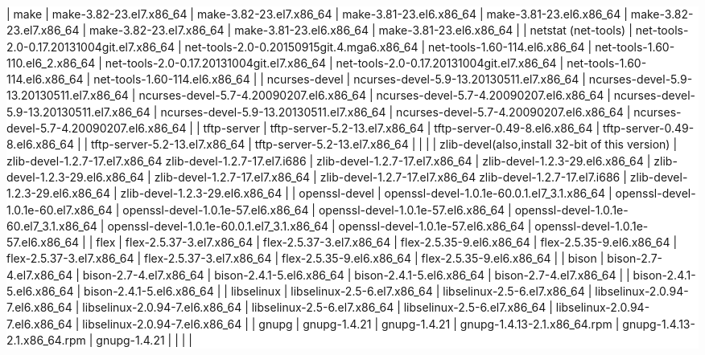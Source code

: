 | make                                                         | make-3.82-23.el7.x86_64                                     | make-3.82-23.el7.x86_64                                      | make-3.81-23.el6.x86_64                                      | make-3.81-23.el6.x86_64                                      | make-3.82-23.el7.x86_64                                   | make-3.82-23.el7.x86_64                                      | make-3.81-23.el6.x86_64                                      | make-3.81-23.el6.x86_64                                      |
| netstat (net-tools)                                          | net-tools-2.0-0.17.20131004git.el7.x86_64                   | net-tools-2.0-0.20150915git.4.mga6.x86_64                    | net-tools-1.60-114.el6.x86_64                                | net-tools-1.60-110.el6_2.x86_64                              | net-tools-2.0-0.17.20131004git.el7.x86_64                 | net-tools-2.0-0.17.20131004git.el7.x86_64                    | net-tools-1.60-114.el6.x86_64                                | net-tools-1.60-114.el6.x86_64                                |
| ncurses-devel                                                | ncurses-devel-5.9-13.20130511.el7.x86_64                    | ncurses-devel-5.9-13.20130511.el7.x86_64                     | ncurses-devel-5.7-4.20090207.el6.x86_64                      | ncurses-devel-5.7-4.20090207.el6.x86_64                      | ncurses-devel-5.9-13.20130511.el7.x86_64                  | ncurses-devel-5.9-13.20130511.el7.x86_64                     | ncurses-devel-5.7-4.20090207.el6.x86_64                      | ncurses-devel-5.7-4.20090207.el6.x86_64                      |
| tftp-server                                                  | tftp-server-5.2-13.el7.x86_64                               | tftp-server-0.49-8.el6.x86_64                                | tftp-server-0.49-8.el6.x86_64                                |                                                              | tftp-server-5.2-13.el7.x86_64                             | tftp-server-5.2-13.el7.x86_64                                |                                                              |                                                              |
| zlib-devel(also,install  32-bit of this version)             | zlib-devel-1.2.7-17.el7.x86_64 zlib-devel-1.2.7-17.el7.i686 | zlib-devel-1.2.7-17.el7.x86_64                               | zlib-devel-1.2.3-29.el6.x86_64                               | zlib-devel-1.2.3-29.el6.x86_64                               | zlib-devel-1.2.7-17.el7.x86_64                            | zlib-devel-1.2.7-17.el7.x86_64 zlib-devel-1.2.7-17.el7.i686  | zlib-devel-1.2.3-29.el6.x86_64                               | zlib-devel-1.2.3-29.el6.x86_64                               |
| openssl-devel                                                | openssl-devel-1.0.1e-60.0.1.el7_3.1.x86_64                  | openssl-devel-1.0.1e-60.el7.x86_64                           | openssl-devel-1.0.1e-57.el6.x86_64                           | openssl-devel-1.0.1e-57.el6.x86_64                           | openssl-devel-1.0.1e-60.el7_3.1.x86_64                    | openssl-devel-1.0.1e-60.0.1.el7_3.1.x86_64                   | openssl-devel-1.0.1e-57.el6.x86_64                           | openssl-devel-1.0.1e-57.el6.x86_64                           |
| flex                                                         | flex-2.5.37-3.el7.x86_64                                    | flex-2.5.37-3.el7.x86_64                                     | flex-2.5.35-9.el6.x86_64                                     | flex-2.5.35-9.el6.x86_64                                     | flex-2.5.37-3.el7.x86_64                                  | flex-2.5.37-3.el7.x86_64                                     | flex-2.5.35-9.el6.x86_64                                     | flex-2.5.35-9.el6.x86_64                                     |
| bison                                                        | bison-2.7-4.el7.x86_64                                      | bison-2.7-4.el7.x86_64                                       | bison-2.4.1-5.el6.x86_64                                     | bison-2.4.1-5.el6.x86_64                                     | bison-2.7-4.el7.x86_64                                    |                                                              | bison-2.4.1-5.el6.x86_64                                     | bison-2.4.1-5.el6.x86_64                                     |
| libselinux                                                   | libselinux-2.5-6.el7.x86_64                                 | libselinux-2.5-6.el7.x86_64                                  | libselinux-2.0.94-7.el6.x86_64                               | libselinux-2.0.94-7.el6.x86_64                               | libselinux-2.5-6.el7.x86_64                               | libselinux-2.5-6.el7.x86_64                                  | libselinux-2.0.94-7.el6.x86_64                               | libselinux-2.0.94-7.el6.x86_64                               |
| gnupg                                                        | gnupg-1.4.21                                                | gnupg-1.4.21                                                 | gnupg-1.4.13-2.1.x86_64.rpm                                  | gnupg-1.4.13-2.1.x86_64.rpm                                  | gnupg-1.4.21                                              |                                                              |                                                              |                                                              |
